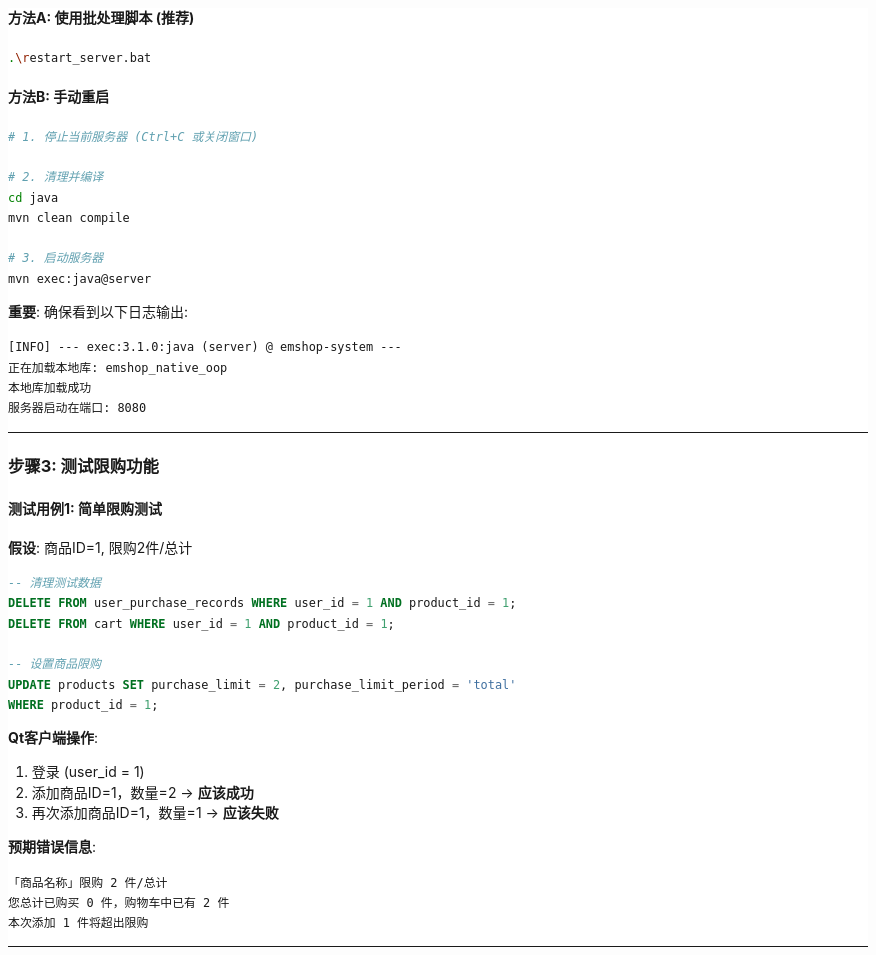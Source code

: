 #### 方法A: 使用批处理脚本 (推荐)
```bash
.\restart_server.bat
```

#### 方法B: 手动重启
```bash
# 1. 停止当前服务器 (Ctrl+C 或关闭窗口)

# 2. 清理并编译
cd java
mvn clean compile

# 3. 启动服务器
mvn exec:java@server
```

**重要**: 确保看到以下日志输出:
```
[INFO] --- exec:3.1.0:java (server) @ emshop-system ---
正在加载本地库: emshop_native_oop
本地库加载成功
服务器启动在端口: 8080
```

---

### 步骤3: 测试限购功能

#### 测试用例1: 简单限购测试

**假设**: 商品ID=1, 限购2件/总计

```sql
-- 清理测试数据
DELETE FROM user_purchase_records WHERE user_id = 1 AND product_id = 1;
DELETE FROM cart WHERE user_id = 1 AND product_id = 1;

-- 设置商品限购
UPDATE products SET purchase_limit = 2, purchase_limit_period = 'total' 
WHERE product_id = 1;
```

**Qt客户端操作**:
1. 登录 (user_id = 1)
2. 添加商品ID=1，数量=2 → **应该成功**
3. 再次添加商品ID=1，数量=1 → **应该失败**

**预期错误信息**:
```
「商品名称」限购 2 件/总计
您总计已购买 0 件，购物车中已有 2 件
本次添加 1 件将超出限购
```

---
